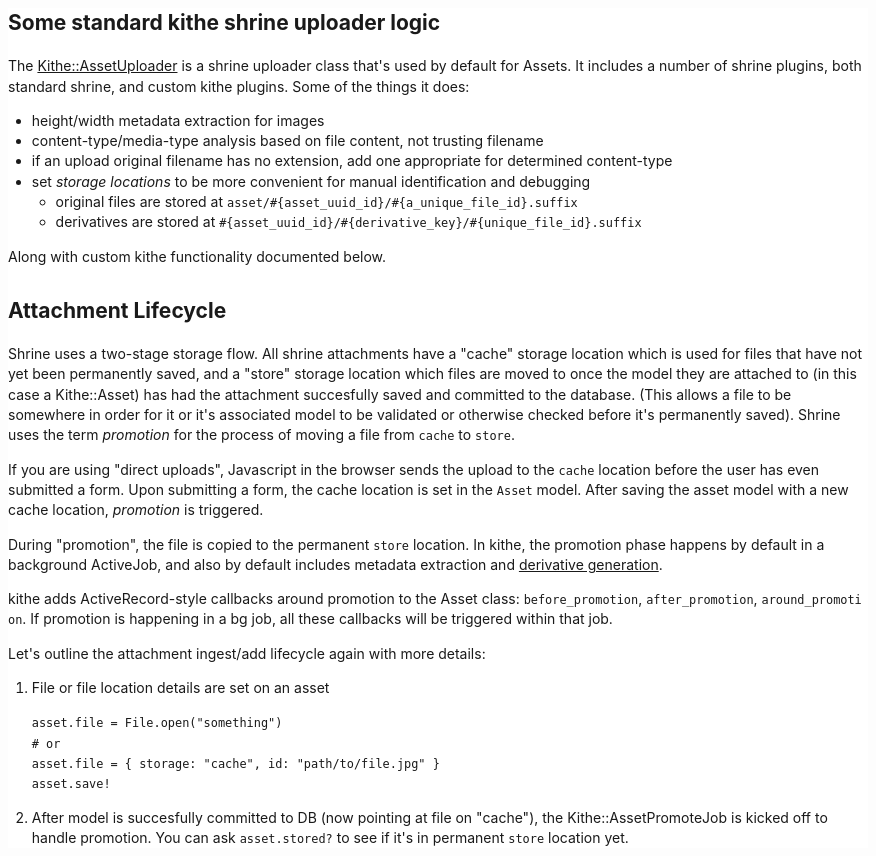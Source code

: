 
## Some standard kithe shrine uploader logic

The [Kithe::AssetUploader](../app/uploaders/kithe/asset_uploader.rb) is a shrine uploader class that's used by default for Assets. It includes a number of shrine plugins, both standard shrine, and custom kithe plugins. Some of the things it does:

* height/width metadata extraction for images
* content-type/media-type analysis based on file content, not trusting filename
* if an upload original filename has no extension, add one appropriate for determined content-type
* set *storage locations* to be more convenient for manual identification and debugging
  * original files are stored at `asset/#{asset_uuid_id}/#{a_unique_file_id}.suffix`
  * derivatives are stored at `#{asset_uuid_id}/#{derivative_key}/#{unique_file_id}.suffix`

Along with custom kithe functionality documented below.

<a name="attachmentLifecycle"></a>
## Attachment Lifecycle

Shrine uses a two-stage storage flow. All shrine attachments have a "cache" storage location which is used for files that have not yet been permanently saved, and a "store" storage location which files are moved to once the model they are attached to (in this case a Kithe::Asset) has had the attachment succesfully saved and committed to the database. (This allows a file to be somewhere in order for it or it's associated model to be validated or otherwise checked before it's permanently saved).  Shrine uses the term <i>promotion</i> for the process of moving a file from `cache` to `store`.

If you are using "direct uploads", Javascript in the browser sends the upload to the `cache` location before the user has even submitted a form. Upon submitting a form, the cache location is set in the `Asset` model. After saving the asset model with a new cache location, <i>promotion</i> is triggered.

During "promotion", the file is copied to the permanent `store` location. In kithe, the promotion phase happens by default in a background ActiveJob, and also by default includes metadata extraction and [derivative generation](./derivatives.md).

kithe adds ActiveRecord-style callbacks around promotion to the Asset class: `before_promotion`, `after_promotion`, `around_promotion`. If promotion is happening in a bg job, all these callbacks will be triggered within that job.

Let's outline the attachment ingest/add lifecycle again with more details:

1. File or file location details are set on an asset
      ```
      asset.file = File.open("something")
      # or
      asset.file = { storage: "cache", id: "path/to/file.jpg" }
      asset.save!
      ```

2. After model is succesfully committed to DB (now pointing at file on "cache"), the Kithe::AssetPromoteJob is kicked off to handle promotion. You can ask `asset.stored?` to see if it's in permanent `store` location yet.
